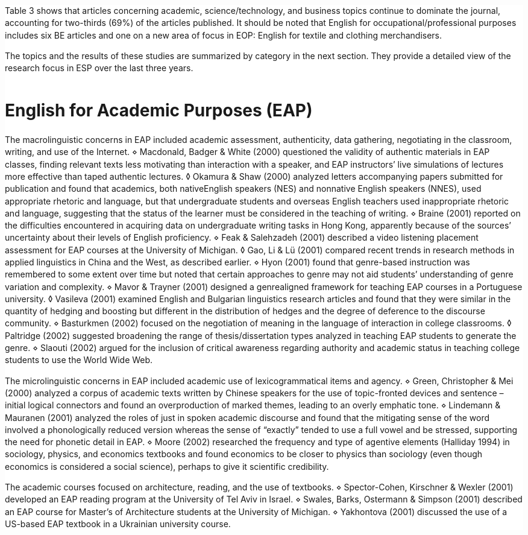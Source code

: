 Table 3 shows that articles concerning academic, science/technology, and business topics continue to dominate the journal, accounting for two-thirds $( 6 9 \% )$ of the articles published. It should be noted that English for occupational/professional purposes includes six BE articles and one on a new area of focus in EOP: English for textile and clothing merchandisers.

The topics and the results of these studies are summarized by category in the next section. They provide a detailed view of the research focus in ESP over the last three years.

# English for Academic Purposes (EAP)

The macrolinguistic concerns in EAP included academic assessment, authenticity, data gathering, negotiating in the classroom, writing, and use of the Internet. $\diamond$ Macdonald, Badger & White (2000) questioned the validity of authentic materials in EAP classes, finding relevant texts less motivating than interaction with a speaker, and EAP instructors’ live simulations of lectures more effective than taped authentic lectures. ◊ Okamura & Shaw (2000) analyzed letters accompanying papers submitted for publication and found that academics, both nativeEnglish speakers (NES) and nonnative English speakers (NNES), used appropriate rhetoric and language, but that undergraduate students and overseas English teachers used inappropriate rhetoric and language, suggesting that the status of the learner must be considered in the teaching of writing. $\diamond$ Braine (2001) reported on the difficulties encountered in acquiring data on undergraduate writing tasks in Hong Kong, apparently because of the sources’ uncertainty about their levels of English proficiency. $\diamond$ Feak & Salehzadeh (2001) described a video listening placement assessment for EAP courses at the University of Michigan. ◊ Gao, Li & Lü (2001) compared recent trends in research methods in applied linguistics in China and the West, as described earlier. $\diamond$ Hyon (2001) found that genre-based instruction was remembered to some extent over time but noted that certain approaches to genre may not aid students’ understanding of genre variation and complexity. $\diamond$ Mavor & Trayner (2001) designed a genrealigned framework for teaching EAP courses in a Portuguese university. ◊ Vasileva (2001) examined English and Bulgarian linguistics research articles and found that they were similar in the quantity of hedging and boosting but different in the distribution of hedges and the degree of deference to the discourse community. $\diamond$ Basturkmen (2002) focused on the negotiation of meaning in the language of interaction in college classrooms. ◊ Paltridge (2002) suggested broadening the range of thesis/dissertation types analyzed in teaching EAP students to generate the genre. $\diamond$ Slaouti (2002) argued for the inclusion of critical awareness regarding authority and academic status in teaching college students to use the World Wide Web.

The microlinguistic concerns in EAP included academic use of lexicogrammatical items and agency. $\diamond$ Green, Christopher & Mei (2000) analyzed a corpus of academic texts written by Chinese speakers for the use of topic-fronted devices and sentence –initial logical connectors and found an overproduction of marked themes, leading to an overly emphatic tone. $\diamond$ Lindemann & Mauranen (2001) analyzed the roles of just in spoken academic discourse and found that the mitigating sense of the word involved a phonologically reduced version whereas the sense of “exactly” tended to use a full vowel and be stressed, supporting the need for phonetic detail in EAP. $\diamond$ Moore (2002) researched the frequency and type of agentive elements (Halliday 1994) in sociology, physics, and economics textbooks and found economics to be closer to physics than sociology (even though economics is considered a social science), perhaps to give it scientific credibility.

The academic courses focused on architecture, reading, and the use of textbooks. $\diamond$ Spector-Cohen, Kirschner & Wexler (2001) developed an EAP reading program at the University of Tel Aviv in Israel. $\diamond$ Swales, Barks, Ostermann & Simpson (2001) described an EAP course for Master’s of Architecture students at the University of Michigan. $\diamond$ Yakhontova (2001) discussed the use of a US-based EAP textbook in a Ukrainian university course.
